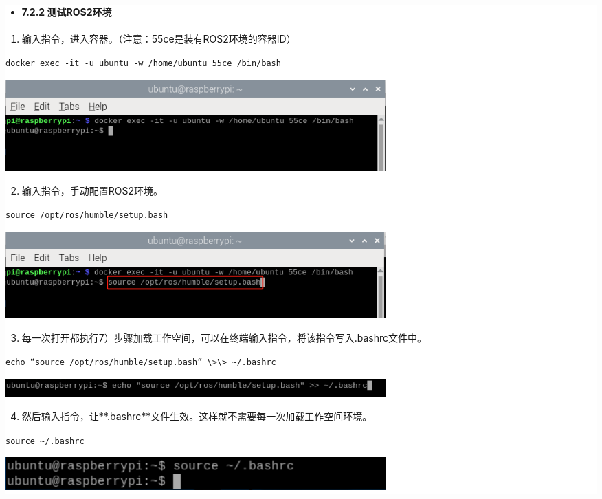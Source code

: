 - #### 7.2.2 测试ROS2环境

1)  输入指令，进入容器。（注意：55ce是装有ROS2环境的容器ID）

```commandline
docker exec -it -u ubuntu -w /home/ubuntu 55ce /bin/bash
```

<img src="../_static/media/chapter_5/section_7/image22.png" style="width:5.75972in;height:1.38958in" />

2)  输入指令，手动配置ROS2环境。

```commandline
source /opt/ros/humble/setup.bash
```

<img src="../_static/media/chapter_5/section_7/image23.png" style="width:5.7625in;height:1.3125in" />

3)  每一次打开都执行7）步骤加载工作空间，可以在终端输入指令，将该指令写入.bashrc文件中。

```commandline
echo “source /opt/ros/humble/setup.bash” \>\> ~/.bashrc
```

<img src="../_static/media/chapter_5/section_7/image24.png" style="width:5.76181in;height:0.27361in" />

4)  然后输入指令，让**.bashrc**文件生效。这样就不需要每一次加载工作空间环境。


```commandline
source ~/.bashrc
```

<img src="../_static/media/chapter_5/section_7/image15.png" style="width:5.76528in;height:0.5in" />
